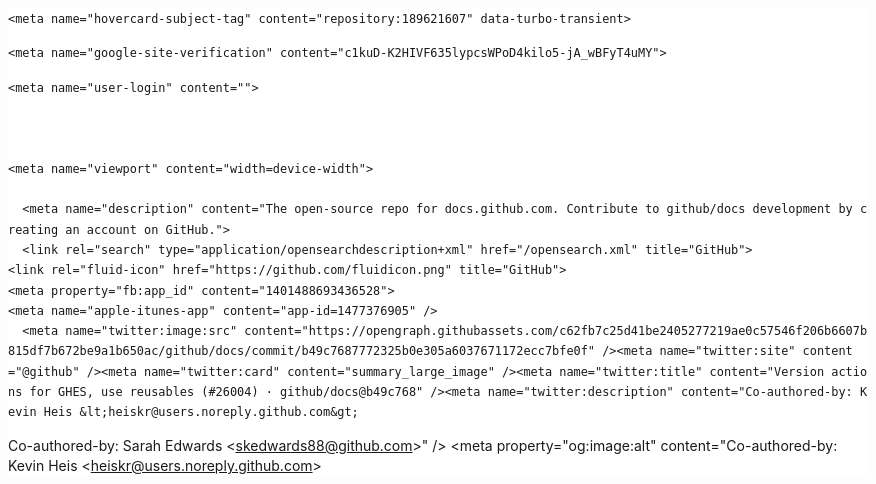 <script crossorigin="anonymous" defer="defer" type="application/javascript" src="https://github.githubassets.com/assets/app_assets_modules_github_diffs_blob-lines_ts-app_assets_modules_github_diffs_linkable-line-n-dca161-e4c6be57743b.js"></script>
<script crossorigin="anonymous" defer="defer" type="application/javascript" src="https://github.githubassets.com/assets/diffs-d42dbb713264.js"></script>
  

  <title>Version actions for GHES, use reusables (#26004) · github/docs@b49c768 · GitHub</title>



    

  <meta name="request-id" content="CE85:7F6D:3ECA62:5F3149:63D8E040" data-pjax-transient="true"/><meta name="html-safe-nonce" content="56e72a38d747c2cb5ddcfd2733c93ab7d838d733d28a23f60e3239e3d8f85323" data-pjax-transient="true"/><meta name="visitor-payload" content="eyJyZWZlcnJlciI6IiIsInJlcXVlc3RfaWQiOiJDRTg1OjdGNkQ6M0VDQTYyOjVGMzE0OTo2M0Q4RTA0MCIsInZpc2l0b3JfaWQiOiI1MTY5NDA0MjU2NjgwNzIwMTUxIiwicmVnaW9uX2VkZ2UiOiJpYWQiLCJyZWdpb25fcmVuZGVyIjoiaWFkIn0=" data-pjax-transient="true"/><meta name="visitor-hmac" content="ba2d3924df65ad2c9130b4279fdce9a8e47f1f6cb2c513916bd9842dc2bca381" data-pjax-transient="true"/>


    <meta name="hovercard-subject-tag" content="repository:189621607" data-turbo-transient>


  <meta name="github-keyboard-shortcuts" content="repository,commits" data-turbo-transient="true" />
  

  <meta name="selected-link" value="repo_commits" data-turbo-transient>

    <meta name="google-site-verification" content="c1kuD-K2HIVF635lypcsWPoD4kilo5-jA_wBFyT4uMY">
  <meta name="google-site-verification" content="KT5gs8h0wvaagLKAVWq8bbeNwnZZK1r1XQysX3xurLU">
  <meta name="google-site-verification" content="ZzhVyEFwb7w3e0-uOTltm8Jsck2F5StVihD0exw2fsA">
  <meta name="google-site-verification" content="GXs5KoUUkNCoaAZn7wPN-t01Pywp9M3sEjnt_3_ZWPc">
  <meta name="google-site-verification" content="Apib7-x98H0j5cPqHWwSMm6dNU4GmODRoqxLiDzdx9I">

<meta name="octolytics-url" content="https://collector.github.com/github/collect" />

  <meta name="analytics-location" content="/&lt;user-name&gt;/&lt;repo-name&gt;/voltron/commit_fragments/repo_layout" data-turbo-transient="true" />

  




  

    <meta name="user-login" content="">

  

    <meta name="viewport" content="width=device-width">
    
      <meta name="description" content="The open-source repo for docs.github.com. Contribute to github/docs development by creating an account on GitHub.">
      <link rel="search" type="application/opensearchdescription+xml" href="/opensearch.xml" title="GitHub">
    <link rel="fluid-icon" href="https://github.com/fluidicon.png" title="GitHub">
    <meta property="fb:app_id" content="1401488693436528">
    <meta name="apple-itunes-app" content="app-id=1477376905" />
      <meta name="twitter:image:src" content="https://opengraph.githubassets.com/c62fb7c25d41be2405277219ae0c57546f206b6607b815df7b672be9a1b650ac/github/docs/commit/b49c7687772325b0e305a6037671172ecc7bfe0f" /><meta name="twitter:site" content="@github" /><meta name="twitter:card" content="summary_large_image" /><meta name="twitter:title" content="Version actions for GHES, use reusables (#26004) · github/docs@b49c768" /><meta name="twitter:description" content="Co-authored-by: Kevin Heis &lt;heiskr@users.noreply.github.com&gt;
Co-authored-by: Sarah Edwards &lt;skedwards88@github.com&gt;" />
      <meta property="og:image" content="https://opengraph.githubassets.com/c62fb7c25d41be2405277219ae0c57546f206b6607b815df7b672be9a1b650ac/github/docs/commit/b49c7687772325b0e305a6037671172ecc7bfe0f" /><meta property="og:image:alt" content="Co-authored-by: Kevin Heis &lt;heiskr@users.noreply.github.com&gt;